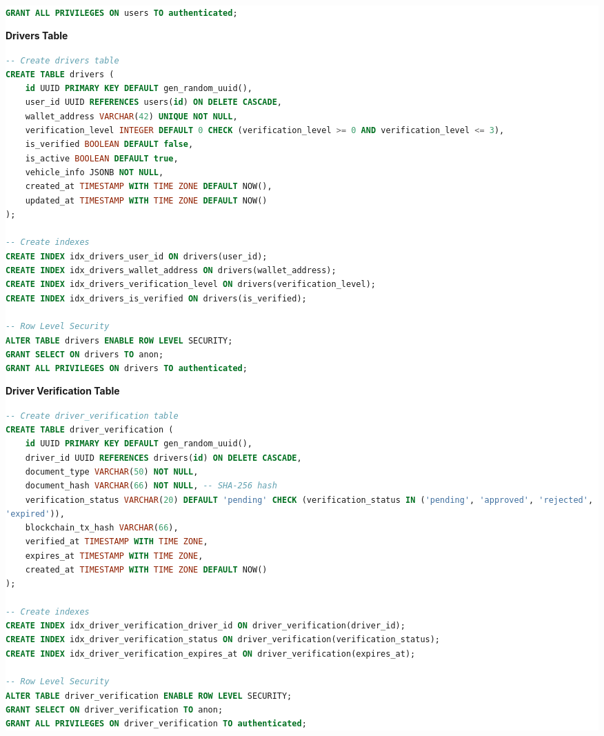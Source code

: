 ```sql
GRANT ALL PRIVILEGES ON users TO authenticated;
```

**Drivers Table**
```sql
-- Create drivers table
CREATE TABLE drivers (
    id UUID PRIMARY KEY DEFAULT gen_random_uuid(),
    user_id UUID REFERENCES users(id) ON DELETE CASCADE,
    wallet_address VARCHAR(42) UNIQUE NOT NULL,
    verification_level INTEGER DEFAULT 0 CHECK (verification_level >= 0 AND verification_level <= 3),
    is_verified BOOLEAN DEFAULT false,
    is_active BOOLEAN DEFAULT true,
    vehicle_info JSONB NOT NULL,
    created_at TIMESTAMP WITH TIME ZONE DEFAULT NOW(),
    updated_at TIMESTAMP WITH TIME ZONE DEFAULT NOW()
);

-- Create indexes
CREATE INDEX idx_drivers_user_id ON drivers(user_id);
CREATE INDEX idx_drivers_wallet_address ON drivers(wallet_address);
CREATE INDEX idx_drivers_verification_level ON drivers(verification_level);
CREATE INDEX idx_drivers_is_verified ON drivers(is_verified);

-- Row Level Security
ALTER TABLE drivers ENABLE ROW LEVEL SECURITY;
GRANT SELECT ON drivers TO anon;
GRANT ALL PRIVILEGES ON drivers TO authenticated;
```

**Driver Verification Table**
```sql
-- Create driver_verification table
CREATE TABLE driver_verification (
    id UUID PRIMARY KEY DEFAULT gen_random_uuid(),
    driver_id UUID REFERENCES drivers(id) ON DELETE CASCADE,
    document_type VARCHAR(50) NOT NULL,
    document_hash VARCHAR(66) NOT NULL, -- SHA-256 hash
    verification_status VARCHAR(20) DEFAULT 'pending' CHECK (verification_status IN ('pending', 'approved', 'rejected', 'expired')),
    blockchain_tx_hash VARCHAR(66),
    verified_at TIMESTAMP WITH TIME ZONE,
    expires_at TIMESTAMP WITH TIME ZONE,
    created_at TIMESTAMP WITH TIME ZONE DEFAULT NOW()
);

-- Create indexes
CREATE INDEX idx_driver_verification_driver_id ON driver_verification(driver_id);
CREATE INDEX idx_driver_verification_status ON driver_verification(verification_status);
CREATE INDEX idx_driver_verification_expires_at ON driver_verification(expires_at);

-- Row Level Security
ALTER TABLE driver_verification ENABLE ROW LEVEL SECURITY;
GRANT SELECT ON driver_verification TO anon;
GRANT ALL PRIVILEGES ON driver_verification TO authenticated;
```
